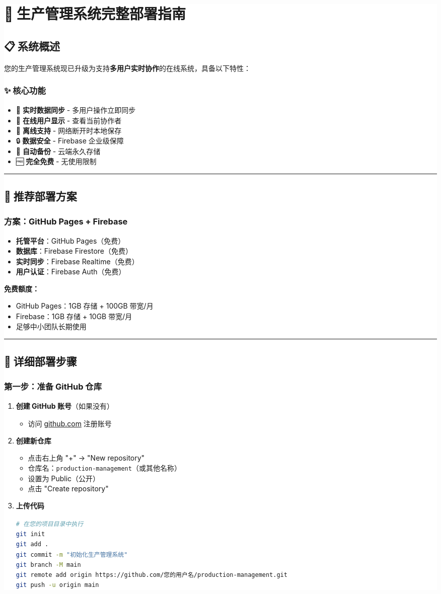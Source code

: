 # 🚀 生产管理系统完整部署指南

## 📋 系统概述

您的生产管理系统现已升级为支持**多用户实时协作**的在线系统，具备以下特性：

### ✨ 核心功能
- 🔄 **实时数据同步** - 多用户操作立即同步
- 👥 **在线用户显示** - 查看当前协作者
- 📱 **离线支持** - 网络断开时本地保存
- 🔒 **数据安全** - Firebase 企业级保障
- 💾 **自动备份** - 云端永久存储
- 🆓 **完全免费** - 无使用限制

---

## 🎯 推荐部署方案

### 方案：GitHub Pages + Firebase
- **托管平台**：GitHub Pages（免费）
- **数据库**：Firebase Firestore（免费）
- **实时同步**：Firebase Realtime（免费）
- **用户认证**：Firebase Auth（免费）

**免费额度：**
- GitHub Pages：1GB 存储 + 100GB 带宽/月
- Firebase：1GB 存储 + 10GB 带宽/月
- 足够中小团队长期使用

---

## 🔧 详细部署步骤

### 第一步：准备 GitHub 仓库

1. **创建 GitHub 账号**（如果没有）
   - 访问 [github.com](https://github.com) 注册账号

2. **创建新仓库**
   - 点击右上角 "+" → "New repository"
   - 仓库名：`production-management`（或其他名称）
   - 设置为 Public（公开）
   - 点击 "Create repository"

3. **上传代码**
   ```bash
   # 在您的项目目录中执行
   git init
   git add .
   git commit -m "初始化生产管理系统"
   git branch -M main
   git remote add origin https://github.com/您的用户名/production-management.git
   git push -u origin main
   ```
